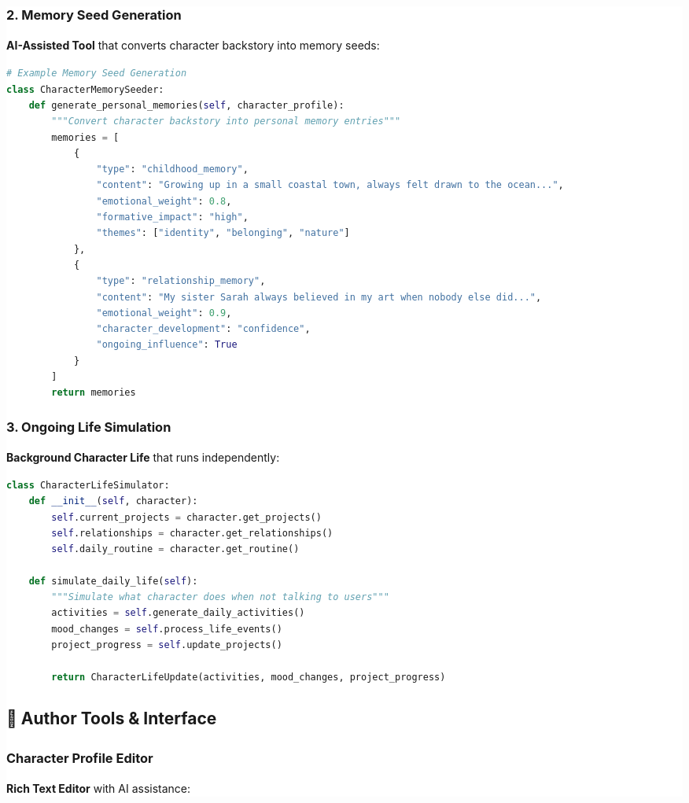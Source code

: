 ### 2. Memory Seed Generation
**AI-Assisted Tool** that converts character backstory into memory seeds:

```python
# Example Memory Seed Generation
class CharacterMemorySeeder:
    def generate_personal_memories(self, character_profile):
        """Convert character backstory into personal memory entries"""
        memories = [
            {
                "type": "childhood_memory",
                "content": "Growing up in a small coastal town, always felt drawn to the ocean...",
                "emotional_weight": 0.8,
                "formative_impact": "high",
                "themes": ["identity", "belonging", "nature"]
            },
            {
                "type": "relationship_memory", 
                "content": "My sister Sarah always believed in my art when nobody else did...",
                "emotional_weight": 0.9,
                "character_development": "confidence",
                "ongoing_influence": True
            }
        ]
        return memories
```

### 3. Ongoing Life Simulation
**Background Character Life** that runs independently:

```python
class CharacterLifeSimulator:
    def __init__(self, character):
        self.current_projects = character.get_projects()
        self.relationships = character.get_relationships()
        self.daily_routine = character.get_routine()
    
    def simulate_daily_life(self):
        """Simulate what character does when not talking to users"""
        activities = self.generate_daily_activities()
        mood_changes = self.process_life_events()
        project_progress = self.update_projects()
        
        return CharacterLifeUpdate(activities, mood_changes, project_progress)
```

## 🎨 Author Tools & Interface

### Character Profile Editor
**Rich Text Editor** with AI assistance:
